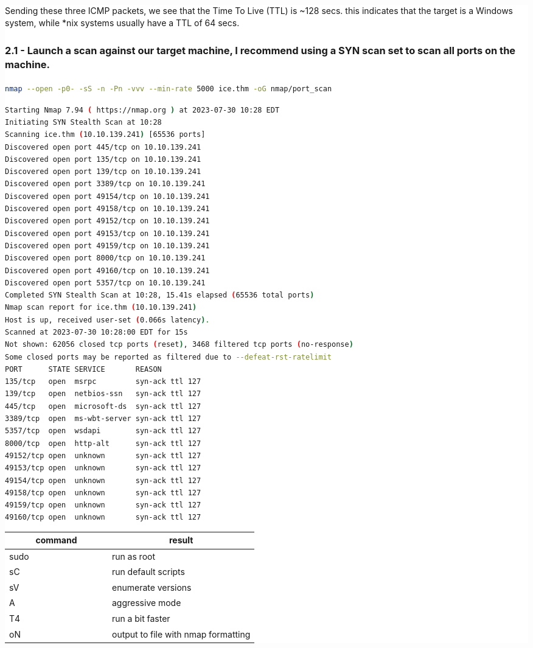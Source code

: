 Sending these three ICMP packets, we see that the Time To Live (TTL) is \~128 secs. this indicates that the target is a Windows system, while \*nix systems usually have a TTL of 64 secs.

### 2.1 - Launch a scan against our target machine, I recommend using a SYN scan set to scan all ports on the machine.&#x20;

```bash
nmap --open -p0- -sS -n -Pn -vvv --min-rate 5000 ice.thm -oG nmap/port_scan
```

```bash
Starting Nmap 7.94 ( https://nmap.org ) at 2023-07-30 10:28 EDT
Initiating SYN Stealth Scan at 10:28
Scanning ice.thm (10.10.139.241) [65536 ports]
Discovered open port 445/tcp on 10.10.139.241
Discovered open port 135/tcp on 10.10.139.241
Discovered open port 139/tcp on 10.10.139.241
Discovered open port 3389/tcp on 10.10.139.241
Discovered open port 49154/tcp on 10.10.139.241
Discovered open port 49158/tcp on 10.10.139.241
Discovered open port 49152/tcp on 10.10.139.241
Discovered open port 49153/tcp on 10.10.139.241
Discovered open port 49159/tcp on 10.10.139.241
Discovered open port 8000/tcp on 10.10.139.241
Discovered open port 49160/tcp on 10.10.139.241
Discovered open port 5357/tcp on 10.10.139.241
Completed SYN Stealth Scan at 10:28, 15.41s elapsed (65536 total ports)
Nmap scan report for ice.thm (10.10.139.241)
Host is up, received user-set (0.066s latency).
Scanned at 2023-07-30 10:28:00 EDT for 15s
Not shown: 62056 closed tcp ports (reset), 3468 filtered tcp ports (no-response)
Some closed ports may be reported as filtered due to --defeat-rst-ratelimit
PORT      STATE SERVICE       REASON
135/tcp   open  msrpc         syn-ack ttl 127
139/tcp   open  netbios-ssn   syn-ack ttl 127
445/tcp   open  microsoft-ds  syn-ack ttl 127
3389/tcp  open  ms-wbt-server syn-ack ttl 127
5357/tcp  open  wsdapi        syn-ack ttl 127
8000/tcp  open  http-alt      syn-ack ttl 127
49152/tcp open  unknown       syn-ack ttl 127
49153/tcp open  unknown       syn-ack ttl 127
49154/tcp open  unknown       syn-ack ttl 127
49158/tcp open  unknown       syn-ack ttl 127
49159/tcp open  unknown       syn-ack ttl 127
49160/tcp open  unknown       syn-ack ttl 127
```

<table><thead><tr><th width="154.99999999999997">command</th><th>result</th></tr></thead><tbody><tr><td>sudo</td><td>run as root</td></tr><tr><td>sC</td><td>run default scripts</td></tr><tr><td>sV</td><td>enumerate versions</td></tr><tr><td>A</td><td>aggressive mode</td></tr><tr><td>T4</td><td>run a bit faster</td></tr><tr><td>oN</td><td>output to file with nmap formatting</td></tr></tbody></table>
